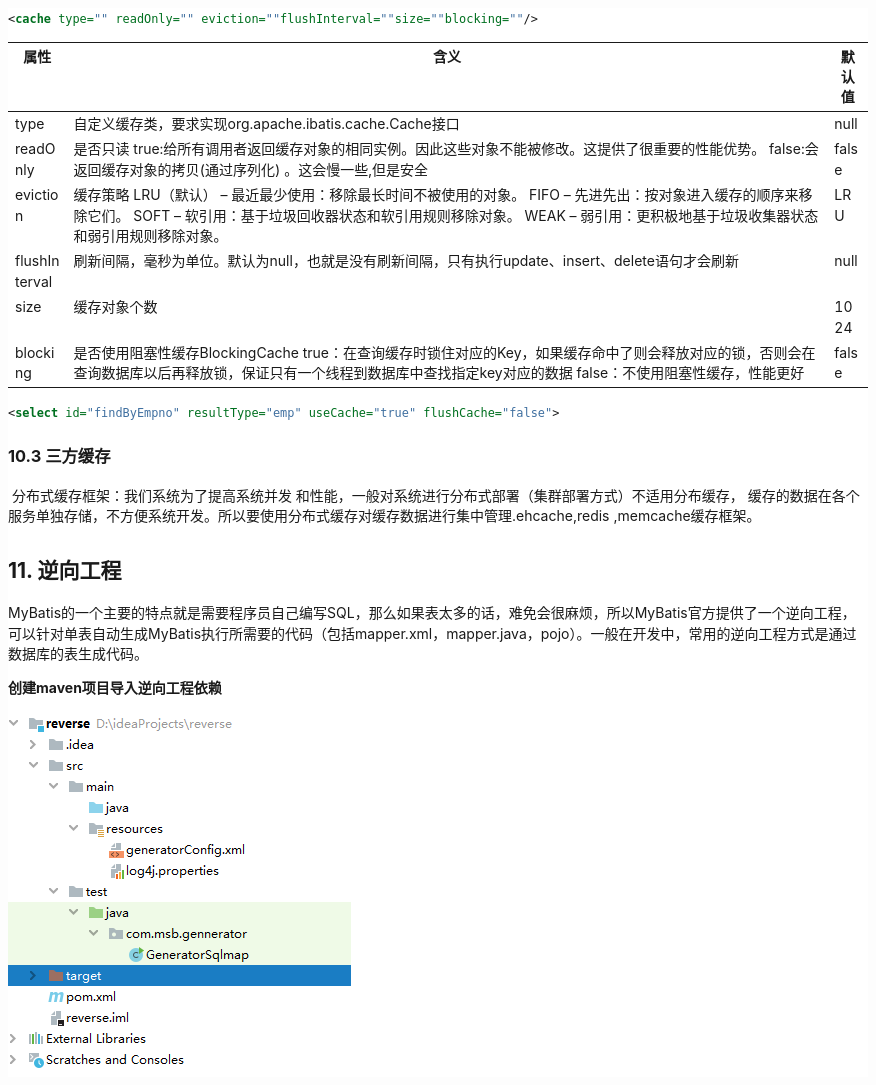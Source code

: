 ```xml
<cache type="" readOnly="" eviction=""flushInterval=""size=""blocking=""/>
```

| **属性**      | 含义                                                         | 默认值 |
| ------------- | ------------------------------------------------------------ | ------ |
| type          | 自定义缓存类，要求实现org.apache.ibatis.cache.Cache接口      | null   |
| readOnly      | 是否只读  true:给所有调用者返回缓存对象的相同实例。因此这些对象不能被修改。这提供了很重要的性能优势。  false:会返回缓存对象的拷贝(通过序列化) 。这会慢一些,但是安全 | false  |
| eviction      | 缓存策略  LRU（默认） – 最近最少使用：移除最长时间不被使用的对象。  FIFO – 先进先出：按对象进入缓存的顺序来移除它们。  SOFT – 软引用：基于垃圾回收器状态和软引用规则移除对象。  WEAK – 弱引用：更积极地基于垃圾收集器状态和弱引用规则移除对象。 | LRU    |
| flushInterval | 刷新间隔，毫秒为单位。默认为null，也就是没有刷新间隔，只有执行update、insert、delete语句才会刷新 | null   |
| size          | 缓存对象个数                                                 | 1024   |
| blocking      | 是否使用阻塞性缓存BlockingCache  true：在查询缓存时锁住对应的Key，如果缓存命中了则会释放对应的锁，否则会在查询数据库以后再释放锁，保证只有一个线程到数据库中查找指定key对应的数据  false：不使用阻塞性缓存，性能更好 | false  |

```xml
<select id="findByEmpno" resultType="emp" useCache="true" flushCache="false">
```



### 10.3  三方缓存

​		分布式缓存框架：我们系统为了提高系统并发 和性能，一般对系统进行分布式部署（集群部署方式）不适用分布缓存， 缓存的数据在各个服务单独存储，不方便系统开发。所以要使用分布式缓存对缓存数据进行集中管理.ehcache,redis ,memcache缓存框架。



## 11. 逆向工程

​		MyBatis的一个主要的特点就是需要程序员自己编写SQL，那么如果表太多的话，难免会很麻烦，所以MyBatis官方提供了一个逆向工程，可以针对单表自动生成MyBatis执行所需要的代码（包括mapper.xml，mapper.java，pojo）。一般在开发中，常用的逆向工程方式是通过数据库的表生成代码。



**创建maven项目导入逆向工程依赖** 

![](assets/image-reverse-project.png)
